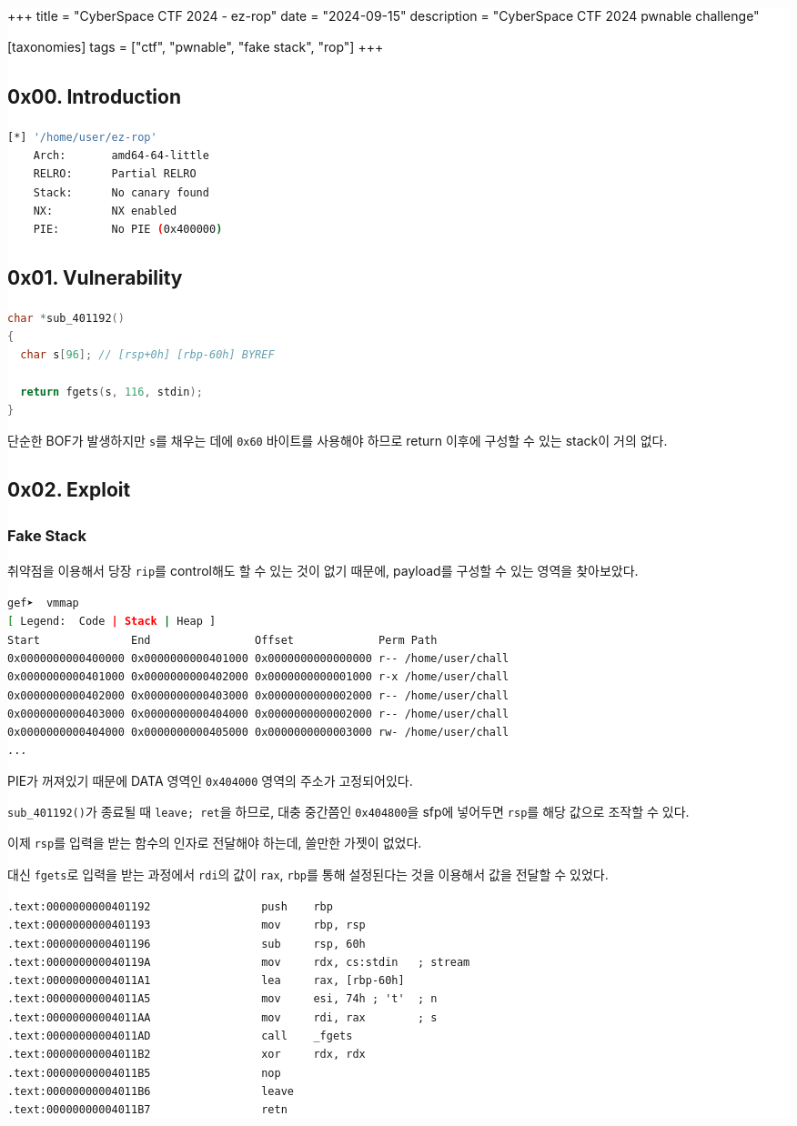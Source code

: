 +++
title = "CyberSpace CTF 2024 - ez-rop"
date = "2024-09-15"
description = "CyberSpace CTF 2024 pwnable challenge"

[taxonomies]
tags = ["ctf", "pwnable", "fake stack", "rop"]
+++

## 0x00. Introduction
``` bash
[*] '/home/user/ez-rop'
    Arch:       amd64-64-little
    RELRO:      Partial RELRO
    Stack:      No canary found
    NX:         NX enabled
    PIE:        No PIE (0x400000)
```

## 0x01. Vulnerability
``` c
char *sub_401192()
{
  char s[96]; // [rsp+0h] [rbp-60h] BYREF

  return fgets(s, 116, stdin);
}
```
단순한 BOF가 발생하지만 `s`를 채우는 데에 `0x60` 바이트를 사용해야 하므로 return 이후에 구성할 수 있는 stack이 거의 없다.

## 0x02. Exploit
### Fake Stack
취약점을 이용해서 당장 `rip`를 control해도 할 수 있는 것이 없기 때문에, payload를 구성할 수 있는 영역을 찾아보았다.
``` bash
gef➤  vmmap
[ Legend:  Code | Stack | Heap ]
Start              End                Offset             Perm Path
0x0000000000400000 0x0000000000401000 0x0000000000000000 r-- /home/user/chall
0x0000000000401000 0x0000000000402000 0x0000000000001000 r-x /home/user/chall
0x0000000000402000 0x0000000000403000 0x0000000000002000 r-- /home/user/chall
0x0000000000403000 0x0000000000404000 0x0000000000002000 r-- /home/user/chall
0x0000000000404000 0x0000000000405000 0x0000000000003000 rw- /home/user/chall
...
```
PIE가 꺼져있기 때문에 DATA 영역인 `0x404000` 영역의 주소가 고정되어있다.

`sub_401192()`가 종료될 때 `leave; ret`을 하므로, 대충 중간쯤인 `0x404800`을 sfp에 넣어두면 `rsp`를 해당 값으로 조작할 수 있다.

이제 `rsp`를 입력을 받는 함수의 인자로 전달해야 하는데, 쓸만한 가젯이 없었다.

대신 `fgets`로 입력을 받는 과정에서 `rdi`의 값이 `rax`, `rbp`를 통해 설정된다는 것을 이용해서 값을 전달할 수 있었다.
```
.text:0000000000401192                 push    rbp
.text:0000000000401193                 mov     rbp, rsp
.text:0000000000401196                 sub     rsp, 60h
.text:000000000040119A                 mov     rdx, cs:stdin   ; stream
.text:00000000004011A1                 lea     rax, [rbp-60h]
.text:00000000004011A5                 mov     esi, 74h ; 't'  ; n
.text:00000000004011AA                 mov     rdi, rax        ; s
.text:00000000004011AD                 call    _fgets
.text:00000000004011B2                 xor     rdx, rdx
.text:00000000004011B5                 nop
.text:00000000004011B6                 leave
.text:00000000004011B7                 retn
```